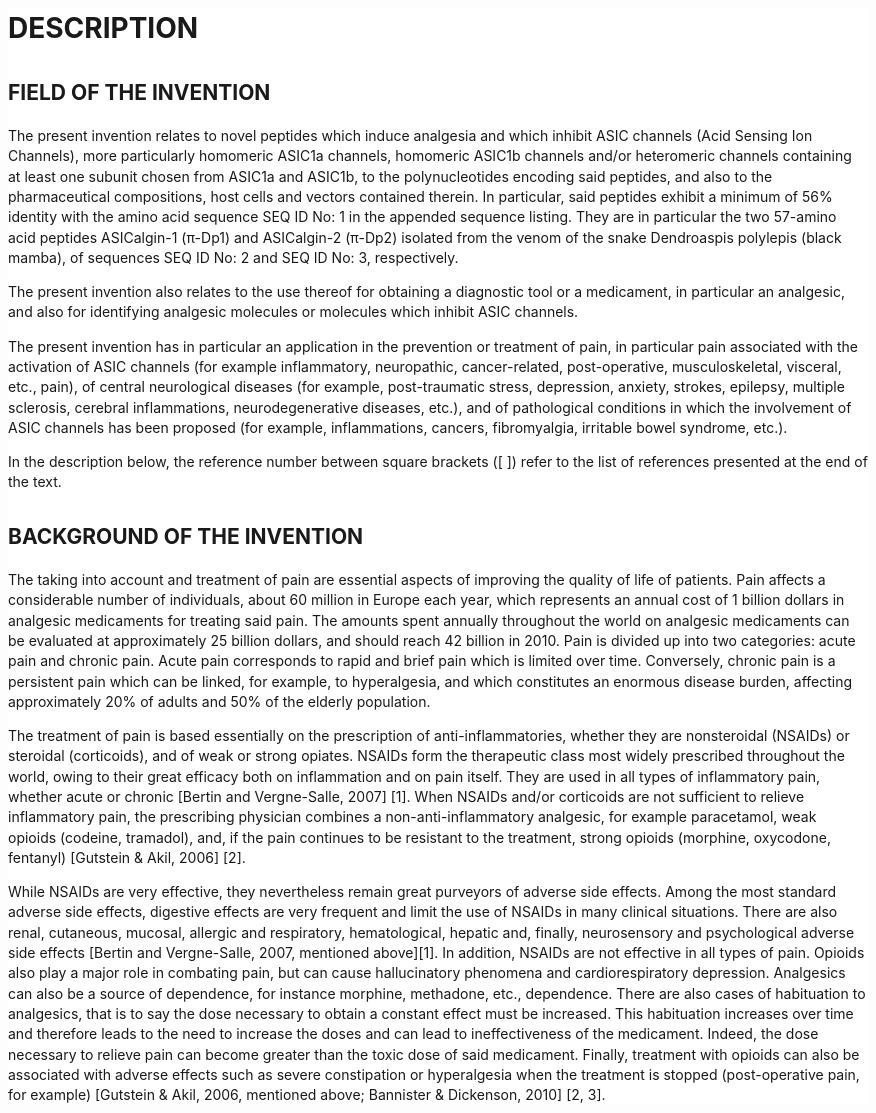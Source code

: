 # DESCRIPTION

## FIELD OF THE INVENTION

The present invention relates to novel peptides which induce analgesia and which inhibit ASIC channels (Acid Sensing Ion Channels), more particularly homomeric ASIC1a channels, homomeric ASIC1b channels and/or heteromeric channels containing at least one subunit chosen from ASIC1a and ASIC1b, to the polynucleotides encoding said peptides, and also to the pharmaceutical compositions, host cells and vectors contained therein. In particular, said peptides exhibit a minimum of 56% identity with the amino acid sequence SEQ ID No: 1 in the appended sequence listing. They are in particular the two 57-amino acid peptides ASICalgin-1 (π-Dp1) and ASICalgin-2 (π-Dp2) isolated from the venom of the snake Dendroaspis polylepis (black mamba), of sequences SEQ ID No: 2 and SEQ ID No: 3, respectively.

The present invention also relates to the use thereof for obtaining a diagnostic tool or a medicament, in particular an analgesic, and also for identifying analgesic molecules or molecules which inhibit ASIC channels.

The present invention has in particular an application in the prevention or treatment of pain, in particular pain associated with the activation of ASIC channels (for example inflammatory, neuropathic, cancer-related, post-operative, musculoskeletal, visceral, etc., pain), of central neurological diseases (for example, post-traumatic stress, depression, anxiety, strokes, epilepsy, multiple sclerosis, cerebral inflammations, neurodegenerative diseases, etc.), and of pathological conditions in which the involvement of ASIC channels has been proposed (for example, inflammations, cancers, fibromyalgia, irritable bowel syndrome, etc.).

In the description below, the reference number between square brackets ([ ]) refer to the list of references presented at the end of the text.

## BACKGROUND OF THE INVENTION

The taking into account and treatment of pain are essential aspects of improving the quality of life of patients. Pain affects a considerable number of individuals, about 60 million in Europe each year, which represents an annual cost of 1 billion dollars in analgesic medicaments for treating said pain. The amounts spent annually throughout the world on analgesic medicaments can be evaluated at approximately 25 billion dollars, and should reach 42 billion in 2010. Pain is divided up into two categories: acute pain and chronic pain. Acute pain corresponds to rapid and brief pain which is limited over time. Conversely, chronic pain is a persistent pain which can be linked, for example, to hyperalgesia, and which constitutes an enormous disease burden, affecting approximately 20% of adults and 50% of the elderly population.

The treatment of pain is based essentially on the prescription of anti-inflammatories, whether they are nonsteroidal (NSAIDs) or steroidal (corticoids), and of weak or strong opiates. NSAIDs form the therapeutic class most widely prescribed throughout the world, owing to their great efficacy both on inflammation and on pain itself. They are used in all types of inflammatory pain, whether acute or chronic [Bertin and Vergne-Salle, 2007] [1]. When NSAIDs and/or corticoids are not sufficient to relieve inflammatory pain, the prescribing physician combines a non-anti-inflammatory analgesic, for example paracetamol, weak opioids (codeine, tramadol), and, if the pain continues to be resistant to the treatment, strong opioids (morphine, oxycodone, fentanyl) [Gutstein & Akil, 2006] [2].

While NSAIDs are very effective, they nevertheless remain great purveyors of adverse side effects. Among the most standard adverse side effects, digestive effects are very frequent and limit the use of NSAIDs in many clinical situations. There are also renal, cutaneous, mucosal, allergic and respiratory, hematological, hepatic and, finally, neurosensory and psychological adverse side effects [Bertin and Vergne-Salle, 2007, mentioned above][1]. In addition, NSAIDs are not effective in all types of pain. Opioids also play a major role in combating pain, but can cause hallucinatory phenomena and cardiorespiratory depression. Analgesics can also be a source of dependence, for instance morphine, methadone, etc., dependence. There are also cases of habituation to analgesics, that is to say the dose necessary to obtain a constant effect must be increased. This habituation increases over time and therefore leads to the need to increase the doses and can lead to ineffectiveness of the medicament. Indeed, the dose necessary to relieve pain can become greater than the toxic dose of said medicament. Finally, treatment with opioids can also be associated with adverse effects such as severe constipation or hyperalgesia when the treatment is stopped (post-operative pain, for example) [Gutstein & Akil, 2006, mentioned above; Bannister & Dickenson, 2010] [2, 3].

